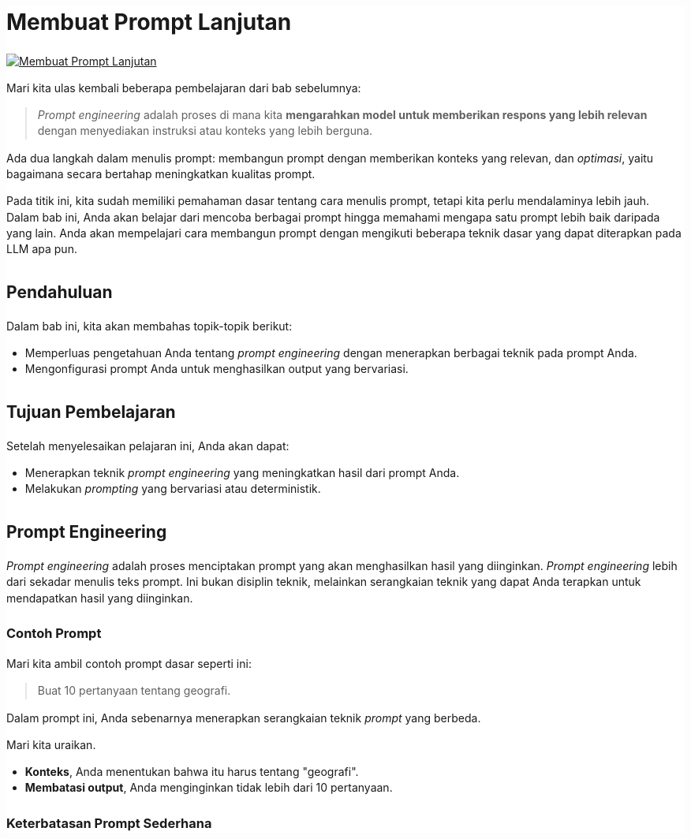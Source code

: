 
# Membuat Prompt Lanjutan

[![Membuat Prompt Lanjutan](../../../translated_images/05-lesson-banner.522610fd4a2cd82dbed66bb7e6fe104ed6da172e085dbb4d9100b28dc73ed435.id.png)](https://youtu.be/BAjzkaCdRok?si=NmUIyRf7-cDgbjtt)

Mari kita ulas kembali beberapa pembelajaran dari bab sebelumnya:

> _Prompt engineering_ adalah proses di mana kita **mengarahkan model untuk memberikan respons yang lebih relevan** dengan menyediakan instruksi atau konteks yang lebih berguna.

Ada dua langkah dalam menulis prompt: membangun prompt dengan memberikan konteks yang relevan, dan _optimasi_, yaitu bagaimana secara bertahap meningkatkan kualitas prompt.

Pada titik ini, kita sudah memiliki pemahaman dasar tentang cara menulis prompt, tetapi kita perlu mendalaminya lebih jauh. Dalam bab ini, Anda akan belajar dari mencoba berbagai prompt hingga memahami mengapa satu prompt lebih baik daripada yang lain. Anda akan mempelajari cara membangun prompt dengan mengikuti beberapa teknik dasar yang dapat diterapkan pada LLM apa pun.

## Pendahuluan

Dalam bab ini, kita akan membahas topik-topik berikut:

- Memperluas pengetahuan Anda tentang _prompt engineering_ dengan menerapkan berbagai teknik pada prompt Anda.
- Mengonfigurasi prompt Anda untuk menghasilkan output yang bervariasi.

## Tujuan Pembelajaran

Setelah menyelesaikan pelajaran ini, Anda akan dapat:

- Menerapkan teknik _prompt engineering_ yang meningkatkan hasil dari prompt Anda.
- Melakukan _prompting_ yang bervariasi atau deterministik.

## Prompt Engineering

_Prompt engineering_ adalah proses menciptakan prompt yang akan menghasilkan hasil yang diinginkan. _Prompt engineering_ lebih dari sekadar menulis teks prompt. Ini bukan disiplin teknik, melainkan serangkaian teknik yang dapat Anda terapkan untuk mendapatkan hasil yang diinginkan.

### Contoh Prompt

Mari kita ambil contoh prompt dasar seperti ini:

> Buat 10 pertanyaan tentang geografi.

Dalam prompt ini, Anda sebenarnya menerapkan serangkaian teknik _prompt_ yang berbeda.

Mari kita uraikan.

- **Konteks**, Anda menentukan bahwa itu harus tentang "geografi".
- **Membatasi output**, Anda menginginkan tidak lebih dari 10 pertanyaan.

### Keterbatasan Prompt Sederhana
